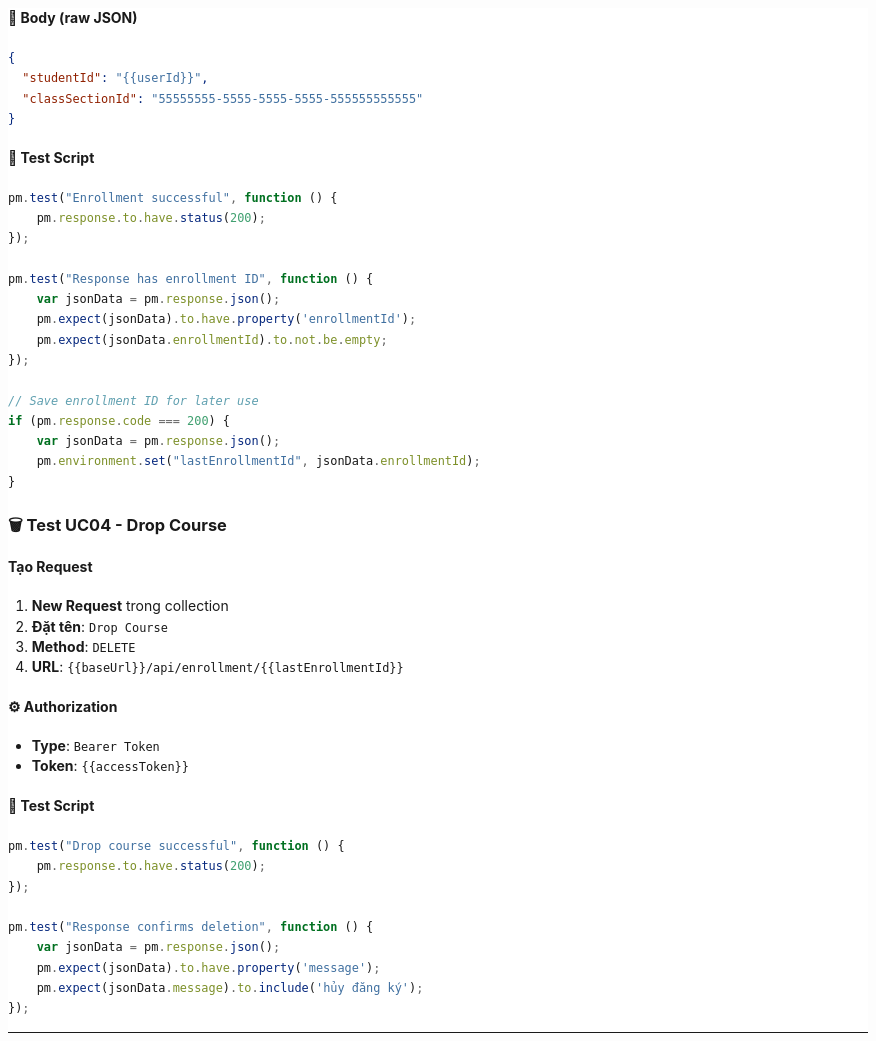 #### 📄 Body (raw JSON)
```json
{
  "studentId": "{{userId}}",
  "classSectionId": "55555555-5555-5555-5555-555555555555"
}
```

#### 🎯 Test Script
```javascript
pm.test("Enrollment successful", function () {
    pm.response.to.have.status(200);
});

pm.test("Response has enrollment ID", function () {
    var jsonData = pm.response.json();
    pm.expect(jsonData).to.have.property('enrollmentId');
    pm.expect(jsonData.enrollmentId).to.not.be.empty;
});

// Save enrollment ID for later use
if (pm.response.code === 200) {
    var jsonData = pm.response.json();
    pm.environment.set("lastEnrollmentId", jsonData.enrollmentId);
}
```

### 🗑️ Test UC04 - Drop Course

#### Tạo Request
1. **New Request** trong collection
2. **Đặt tên**: `Drop Course`
3. **Method**: `DELETE`
4. **URL**: `{{baseUrl}}/api/enrollment/{{lastEnrollmentId}}`

#### ⚙️ Authorization
- **Type**: `Bearer Token`
- **Token**: `{{accessToken}}`

#### 🎯 Test Script
```javascript
pm.test("Drop course successful", function () {
    pm.response.to.have.status(200);
});

pm.test("Response confirms deletion", function () {
    var jsonData = pm.response.json();
    pm.expect(jsonData).to.have.property('message');
    pm.expect(jsonData.message).to.include('hủy đăng ký');
});
```

---